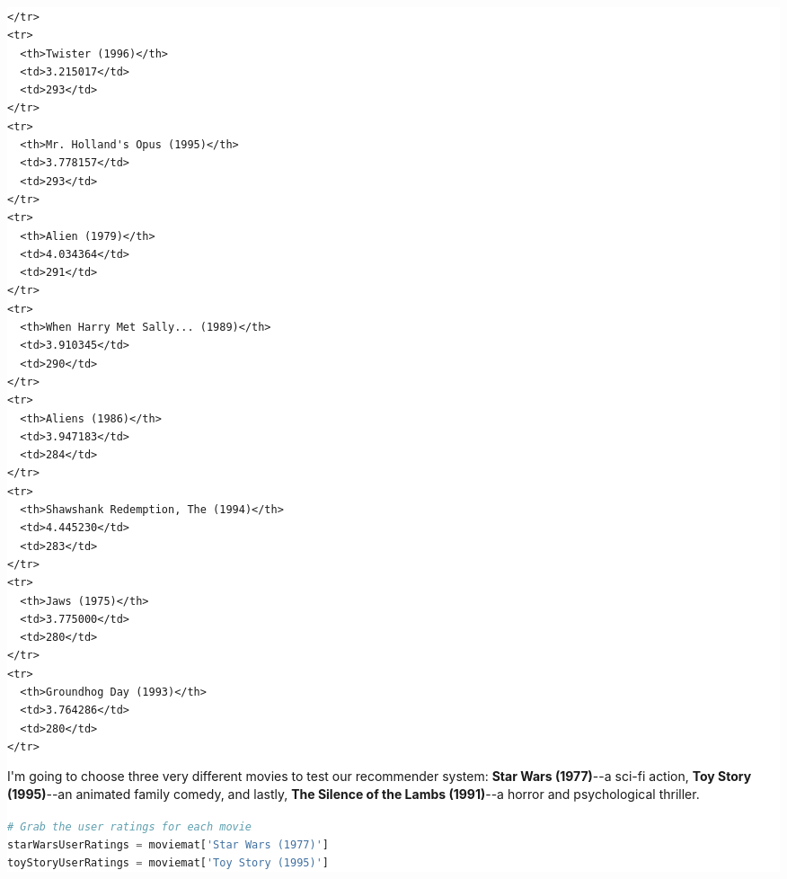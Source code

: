     </tr>
    <tr>
      <th>Twister (1996)</th>
      <td>3.215017</td>
      <td>293</td>
    </tr>
    <tr>
      <th>Mr. Holland's Opus (1995)</th>
      <td>3.778157</td>
      <td>293</td>
    </tr>
    <tr>
      <th>Alien (1979)</th>
      <td>4.034364</td>
      <td>291</td>
    </tr>
    <tr>
      <th>When Harry Met Sally... (1989)</th>
      <td>3.910345</td>
      <td>290</td>
    </tr>
    <tr>
      <th>Aliens (1986)</th>
      <td>3.947183</td>
      <td>284</td>
    </tr>
    <tr>
      <th>Shawshank Redemption, The (1994)</th>
      <td>4.445230</td>
      <td>283</td>
    </tr>
    <tr>
      <th>Jaws (1975)</th>
      <td>3.775000</td>
      <td>280</td>
    </tr>
    <tr>
      <th>Groundhog Day (1993)</th>
      <td>3.764286</td>
      <td>280</td>
    </tr>
  </tbody>
</table>
</div>



I'm going to choose three very different movies to test our recommender system: **Star Wars (1977)**--a sci-fi action, **Toy Story (1995)**--an animated family comedy, and lastly, **The Silence of the Lambs (1991)**--a horror and psychological thriller.


```python
# Grab the user ratings for each movie
starWarsUserRatings = moviemat['Star Wars (1977)']
toyStoryUserRatings = moviemat['Toy Story (1995)']
```
